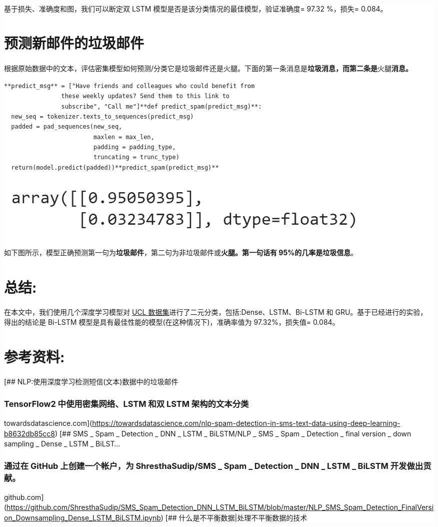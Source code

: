 基于损失、准确度和图，我们可以断定双 LSTM 模型是否是该分类情况的最佳模型，验证准确度= 97.32 %，损失= 0.084。

# 预测新邮件的垃圾邮件

根据原始数据中的文本，评估密集模型如何预测/分类它是垃圾邮件还是火腿。下面的第一条消息是**垃圾消息，**而第二条**是**火腿**消息。**

```
**predict_msg** = ["Have friends and colleagues who could benefit from
                these weekly updates? Send them to this link to
                subscribe", "Call me"]**def predict_spam(predict_msg)**:
  new_seq = tokenizer.texts_to_sequences(predict_msg)
  padded = pad_sequences(new_seq,
                         maxlen = max_len,
                         padding = padding_type,
                         truncating = trunc_type)
  return(model.predict(padded))**predict_spam(predict_msg)**
```

![](img/d0912a9cdf33e5474f7733c99104a4ae.png)

如下图所示，模型正确预测第一句为**垃圾邮件**，第二句为非垃圾邮件或**火腿。**第一句话有 95%的几率是**垃圾信息**。

# 总结:

在本文中，我们使用几个深度学习模型对 [UCL 数据集](https://archive.ics.uci.edu/ml/datasets/SMS+Spam+Collection)进行了二元分类，包括:Dense、LSTM、Bi-LSTM 和 GRU。基于已经进行的实验，得出的结论是 Bi-LSTM 模型是具有最佳性能的模型(在这种情况下)，准确率值为 97.32%，损失值= 0.084。

# 参考资料:

[](https://towardsdatascience.com/nlp-spam-detection-in-sms-text-data-using-deep-learning-b8632db85cc8) [## NLP:使用深度学习检测短信(文本)数据中的垃圾邮件

### TensorFlow2 中使用密集网络、LSTM 和双 LSTM 架构的文本分类

towardsdatascience.com](https://towardsdatascience.com/nlp-spam-detection-in-sms-text-data-using-deep-learning-b8632db85cc8)  [## SMS _ Spam _ Detection _ DNN _ LSTM _ BiLSTM/NLP _ SMS _ Spam _ Detection _ final version _ down sampling _ Dense _ LSTM _ BiLST…

### 通过在 GitHub 上创建一个帐户，为 ShresthaSudip/SMS _ Spam _ Detection _ DNN _ LSTM _ BiLSTM 开发做出贡献。

github.com](https://github.com/ShresthaSudip/SMS_Spam_Detection_DNN_LSTM_BiLSTM/blob/master/NLP_SMS_Spam_Detection_FinalVersion_Downsampling_Dense_LSTM_BiLSTM.ipynb) [](https://www.analyticsvidhya.com/blog/2021/06/5-techniques-to-handle-imbalanced-data-for-a-classification-problem/) [## 什么是不平衡数据|处理不平衡数据的技术
